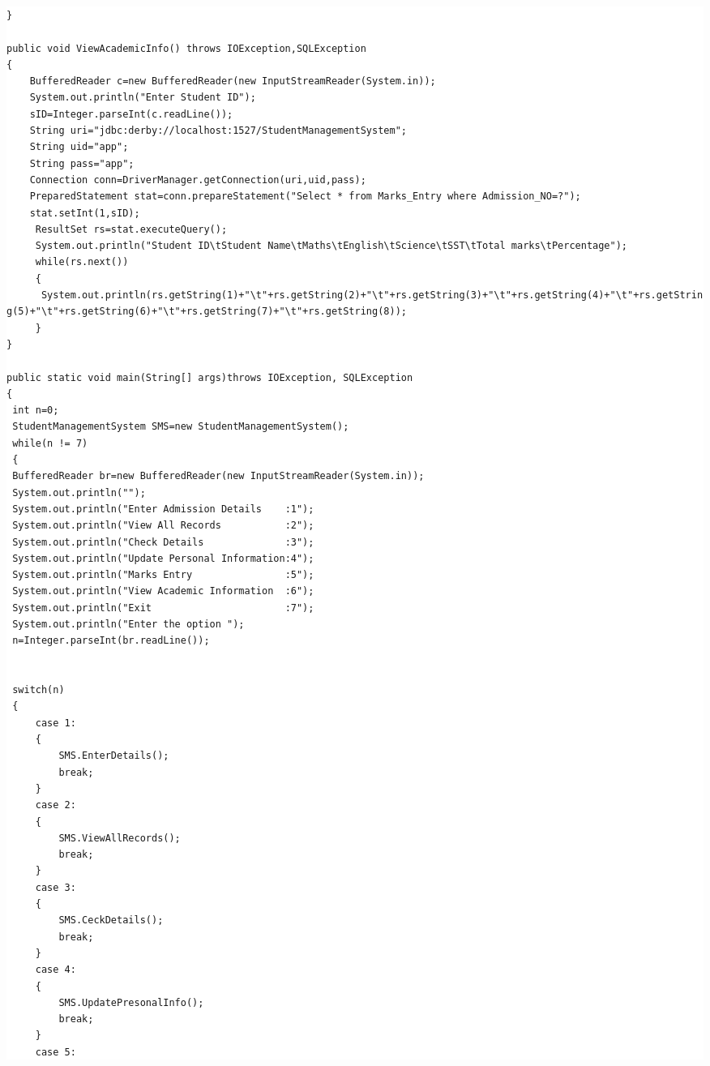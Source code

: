     }

    public void ViewAcademicInfo() throws IOException,SQLException
    {
        BufferedReader c=new BufferedReader(new InputStreamReader(System.in));
        System.out.println("Enter Student ID");
        sID=Integer.parseInt(c.readLine());
        String uri="jdbc:derby://localhost:1527/StudentManagementSystem";
        String uid="app";
        String pass="app";
        Connection conn=DriverManager.getConnection(uri,uid,pass);
        PreparedStatement stat=conn.prepareStatement("Select * from Marks_Entry where Admission_NO=?");
        stat.setInt(1,sID);
         ResultSet rs=stat.executeQuery();
         System.out.println("Student ID\tStudent Name\tMaths\tEnglish\tScience\tSST\tTotal marks\tPercentage");
         while(rs.next())
         {
          System.out.println(rs.getString(1)+"\t"+rs.getString(2)+"\t"+rs.getString(3)+"\t"+rs.getString(4)+"\t"+rs.getString(5)+"\t"+rs.getString(6)+"\t"+rs.getString(7)+"\t"+rs.getString(8));
         }
    }
    
    public static void main(String[] args)throws IOException, SQLException
    {
     int n=0;
     StudentManagementSystem SMS=new StudentManagementSystem();
     while(n != 7)
     {
     BufferedReader br=new BufferedReader(new InputStreamReader(System.in));
     System.out.println("");
     System.out.println("Enter Admission Details    :1");
     System.out.println("View All Records           :2");
     System.out.println("Check Details              :3");
     System.out.println("Update Personal Information:4");
     System.out.println("Marks Entry                :5");
     System.out.println("View Academic Information  :6");
     System.out.println("Exit                       :7");
     System.out.println("Enter the option ");
     n=Integer.parseInt(br.readLine());
    
      
     switch(n)
     {
         case 1:
         {
             SMS.EnterDetails();
             break;
         }
         case 2:
         {
             SMS.ViewAllRecords();
             break;
         }
         case 3:
         {
             SMS.CeckDetails();
             break;
         }
         case 4:
         {
             SMS.UpdatePresonalInfo();
             break;
         }
         case 5: